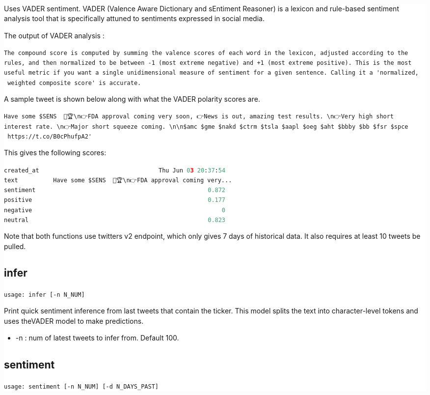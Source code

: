 Uses VADER sentiment.  VADER (Valence Aware Dictionary and sEntiment Reasoner) is a lexicon and rule-based sentiment analysis tool that is specifically attuned to sentiments expressed in social media.

The output of VADER analysis :

```text
The compound score is computed by summing the valence scores of each word in the lexicon, adjusted according to the
rules, and then normalized to be between -1 (most extreme negative) and +1 (most extreme positive). This is the most
useful metric if you want a single unidimensional measure of sentiment for a given sentence. Calling it a 'normalized,
 weighted composite score' is accurate.
```

A sample tweet is shown below along with what the VADER polarity scores are.

```text
Have some $SENS  🚀🏆\n👉FDA approval coming very soon, 👉News is out, amazing test results. \n👉Very high short
interest rate. \n👉Major short squeeze coming. \n\n$amc $gme $nakd $ctrm $tsla $aapl $oeg $aht $bbby $bb $fsr $spce
 https://t.co/B0cPhufpA2'
```

This gives the following scores:

```python
created_at                                  Thu Jun 03 20:37:54
text          Have some $SENS  🚀🏆\n👉FDA approval coming very...
sentiment                                                 0.872
positive                                                  0.177
negative                                                      0
neutral                                                   0.823
```

Note that both functions use twitters v2 endpoint, which only gives 7 days of historical data.  It also requires at
least 10 tweets be pulled.

## infer <a name="infer"></a>

```text
usage: infer [-n N_NUM]
```

Print quick sentiment inference from last tweets that contain the ticker. This model splits the text into
character-level tokens and uses theVADER model to make predictions.

* -n : num of latest tweets to infer from. Default 100.

## sentiment <a name="sentiment"></a>

```text
usage: sentiment [-n N_NUM] [-d N_DAYS_PAST]
```
